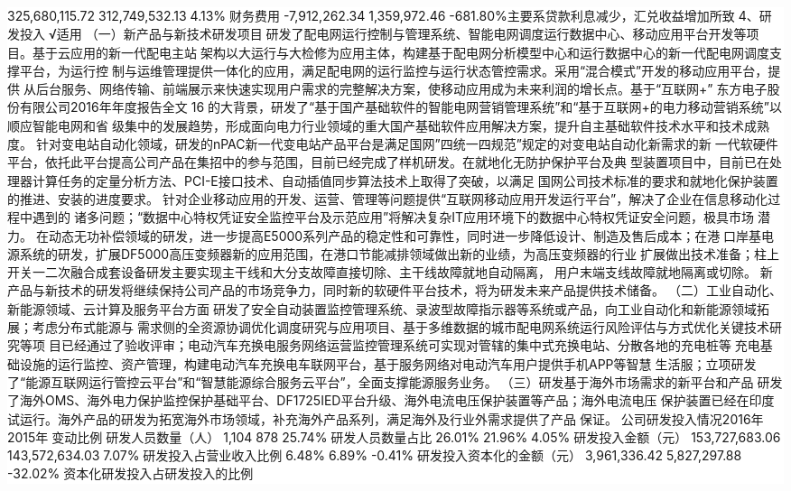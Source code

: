 325,680,115.72
312,749,532.13
4.13%
财务费用
-7,912,262.34
1,359,972.46
-681.80%主要系贷款利息减少，汇兑收益增加所致
4、研发投入
√适用
（一）新产品与新技术研发项目
研发了配电网运行控制与管理系统、智能电网调度运行数据中心、移动应用平台开发等项目。基于云应用的新一代配电主站
架构以大运行与大检修为应用主体，构建基于配电网分析模型中心和运行数据中心的新一代配电网调度支撑平台，为运行控
制与运维管理提供一体化的应用，满足配电网的运行监控与运行状态管控需求。采用“混合模式”开发的移动应用平台，提供
从后台服务、网络传输、前端展示来快速实现用户需求的完整解决方案，使移动应用成为未来利润的增长点。基于“互联网+”
东方电子股份有限公司2016年年度报告全文
16
的大背景，研发了“基于国产基础软件的智能电网营销管理系统”和“基于互联网+的电力移动营销系统”以顺应智能电网和省
级集中的发展趋势，形成面向电力行业领域的重大国产基础软件应用解决方案，提升自主基础软件技术水平和技术成熟度。
针对变电站自动化领域，研发的nPAC新一代变电站产品平台是满足国网”四统一四规范”规定的对变电站自动化新需求的新
一代软硬件平台，依托此平台提高公司产品在集招中的参与范围，目前已经完成了样机研发。在就地化无防护保护平台及典
型装置项目中，目前已在处理器计算任务的定量分析方法、PCI-E接口技术、自动插值同步算法技术上取得了突破，以满足
国网公司技术标准的要求和就地化保护装置的推进、安装的进度要求。
针对企业移动应用的开发、运营、管理等问题提供“互联网移动应用开发运行平台”，解决了企业在信息移动化过程中遇到的
诸多问题；“数据中心特权凭证安全监控平台及示范应用”将解决复杂IT应用环境下的数据中心特权凭证安全问题，极具市场
潜力。
在动态无功补偿领域的研发，进一步提高E5000系列产品的稳定性和可靠性，同时进一步降低设计、制造及售后成本；在港
口岸基电源系统的研发，扩展DF5000高压变频器新的应用范围，在港口节能减排领域做出新的业绩，为高压变频器的行业
扩展做出技术准备；柱上开关一二次融合成套设备研发主要实现主干线和大分支故障直接切除、主干线故障就地自动隔离，
用户末端支线故障就地隔离或切除。
新产品与新技术的研发将继续保持公司产品的市场竞争力，同时新的软硬件平台技术，将为研发未来产品提供技术储备。
（二）工业自动化、新能源领域、云计算及服务平台方面
研发了安全自动装置监控管理系统、录波型故障指示器等系统或产品，向工业自动化和新能源领域拓展；考虑分布式能源与
需求侧的全资源协调优化调度研究与应用项目、基于多维数据的城市配电网系统运行风险评估与方式优化关键技术研究等项
目已经通过了验收评审；电动汽车充换电服务网络运营监控管理系统可实现对管辖的集中式充换电站、分散各地的充电桩等
充电基础设施的运行监控、资产管理，构建电动汽车充换电车联网平台，基于服务网络对电动汽车用户提供手机APP等智慧
生活服；立项研发了“能源互联网运行管控云平台”和“智慧能源综合服务云平台”，全面支撑能源服务业务。
（三）研发基于海外市场需求的新平台和产品
研发了海外OMS、海外电力保护监控保护基础平台、DF1725IED平台升级、海外电流电压保护装置等产品；海外电流电压
保护装置已经在印度试运行。海外产品的研发为拓宽海外市场领域，补充海外产品系列，满足海外及行业外需求提供了产品
保证。
公司研发投入情况2016年
2015年
变动比例
研发人员数量（人）
1,104
878
25.74%
研发人员数量占比
26.01%
21.96%
4.05%
研发投入金额（元）
153,727,683.06
143,572,634.03
7.07%
研发投入占营业收入比例
6.48%
6.89%
-0.41%
研发投入资本化的金额（元）
3,961,336.42
5,827,297.88
-32.02%
资本化研发投入占研发投入的比例